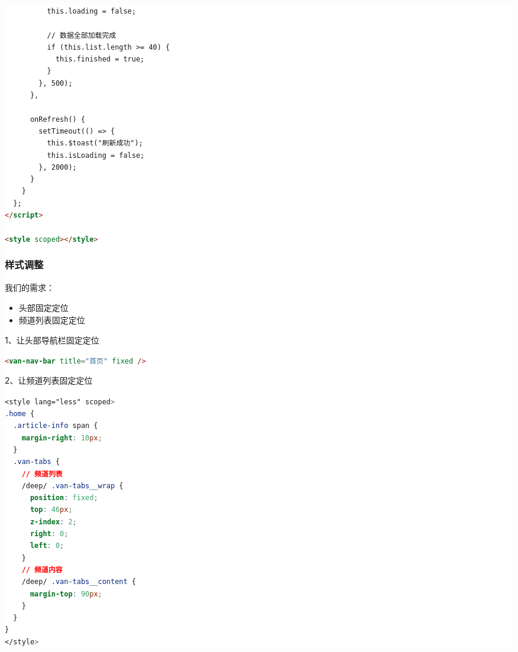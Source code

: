 ```html
          this.loading = false;

          // 数据全部加载完成
          if (this.list.length >= 40) {
            this.finished = true;
          }
        }, 500);
      },

      onRefresh() {
        setTimeout(() => {
          this.$toast("刷新成功");
          this.isLoading = false;
        }, 2000);
      }
    }
  };
</script>

<style scoped></style>
```

### 样式调整

我们的需求：

- 头部固定定位
- 频道列表固定定位

1、让头部导航栏固定定位

```html
<van-nav-bar title="首页" fixed />
```

2、让频道列表固定定位

```css
<style lang="less" scoped>
.home {
  .article-info span {
    margin-right: 10px;
  }
  .van-tabs {
    // 频道列表
    /deep/ .van-tabs__wrap {
      position: fixed;
      top: 46px;
      z-index: 2;
      right: 0;
      left: 0;
    }
    // 频道内容
    /deep/ .van-tabs__content {
      margin-top: 90px;
    }
  }
}
</style>
```

